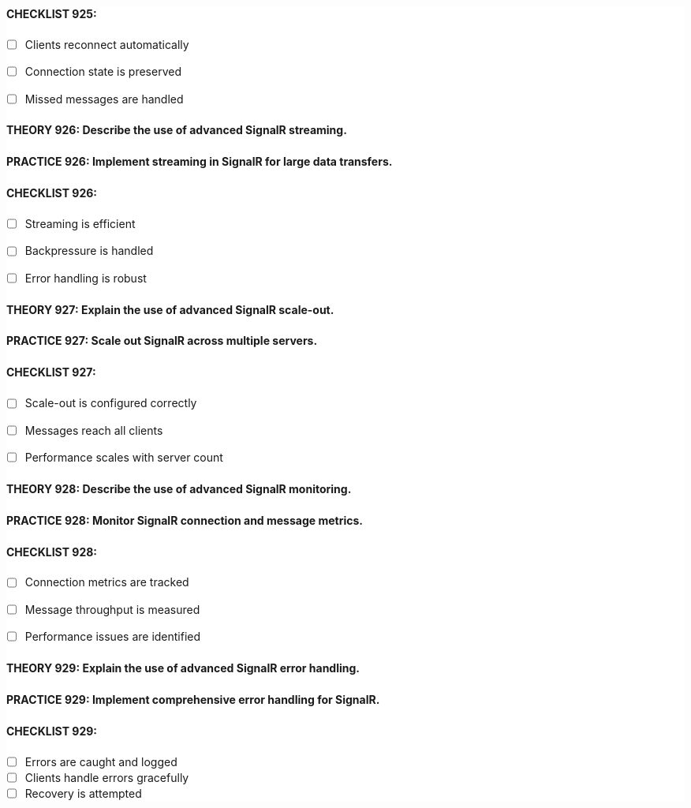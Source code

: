 #### CHECKLIST 925:

- [ ] Clients reconnect automatically
- [ ] Connection state is preserved
- [ ] Missed messages are handled


#### THEORY 926: Describe the use of advanced SignalR streaming.

#### PRACTICE 926: Implement streaming in SignalR for large data transfers.

#### CHECKLIST 926:

- [ ] Streaming is efficient
- [ ] Backpressure is handled
- [ ] Error handling is robust


#### THEORY 927: Explain the use of advanced SignalR scale-out.

#### PRACTICE 927: Scale out SignalR across multiple servers.

#### CHECKLIST 927:

- [ ] Scale-out is configured correctly
- [ ] Messages reach all clients
- [ ] Performance scales with server count


#### THEORY 928: Describe the use of advanced SignalR monitoring.

#### PRACTICE 928: Monitor SignalR connection and message metrics.

#### CHECKLIST 928:

- [ ] Connection metrics are tracked
- [ ] Message throughput is measured
- [ ] Performance issues are identified


#### THEORY 929: Explain the use of advanced SignalR error handling.

#### PRACTICE 929: Implement comprehensive error handling for SignalR.

#### CHECKLIST 929:

- [ ] Errors are caught and logged
- [ ] Clients handle errors gracefully
- [ ] Recovery is attempted
